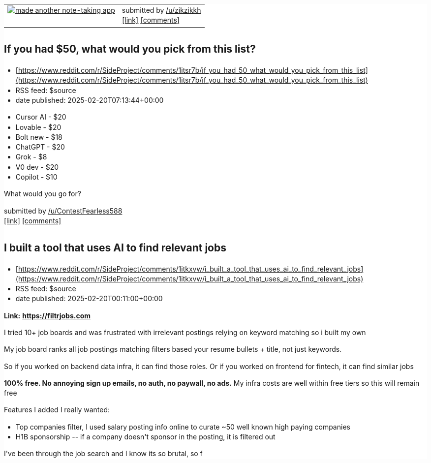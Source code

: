 <table> <tr><td> <a href="https://www.reddit.com/r/SideProject/comments/1itt6c0/made_another_notetaking_app/"> <img src="https://b.thumbs.redditmedia.com/pEq4RIGLMa-SCoIsXqRNxdonHj_uK6ee8VnnWg4VR8M.jpg" alt="made another note-taking app" title="made another note-taking app" /> </a> </td><td> &#32; submitted by &#32; <a href="https://www.reddit.com/user/zikzikkh"> /u/zikzikkh </a> <br/> <span><a href="https://www.reddit.com/gallery/1itt6c0">[link]</a></span> &#32; <span><a href="https://www.reddit.com/r/SideProject/comments/1itt6c0/made_another_notetaking_app/">[comments]</a></span> </td></tr></table>

## If you had $50, what would you pick from this list?
 - [https://www.reddit.com/r/SideProject/comments/1itsr7b/if_you_had_50_what_would_you_pick_from_this_list](https://www.reddit.com/r/SideProject/comments/1itsr7b/if_you_had_50_what_would_you_pick_from_this_list)
 - RSS feed: $source
 - date published: 2025-02-20T07:13:44+00:00

<div class="md"><ul> <li>Cursor AI - $20</li> <li>Lovable - $20</li> <li>Bolt new - $18</li> <li>ChatGPT - $20</li> <li>Grok - $8</li> <li>V0 dev - $20</li> <li>Copilot - $10</li> </ul> <p>What would you go for?</p> </div> &#32; submitted by &#32; <a href="https://www.reddit.com/user/ContestFearless588"> /u/ContestFearless588 </a> <br/> <span><a href="https://www.reddit.com/r/SideProject/comments/1itsr7b/if_you_had_50_what_would_you_pick_from_this_list/">[link]</a></span> &#32; <span><a href="https://www.reddit.com/r/SideProject/comments/1itsr7b/if_you_had_50_what_would_you_pick_from_this_list/">[comments]</a></span>

## I built a tool that uses AI to find relevant jobs
 - [https://www.reddit.com/r/SideProject/comments/1itkxvw/i_built_a_tool_that_uses_ai_to_find_relevant_jobs](https://www.reddit.com/r/SideProject/comments/1itkxvw/i_built_a_tool_that_uses_ai_to_find_relevant_jobs)
 - RSS feed: $source
 - date published: 2025-02-20T00:11:00+00:00

<div class="md"><p><strong>Link:</strong> <a href="https://filtrjobs.com"><strong>https://filtrjobs.com</strong></a></p> <p>I tried 10+ job boards and was frustrated with irrelevant postings relying on keyword matching so i built my own</p> <p>My job board ranks all job postings matching filters based your resume bullets + title, not just keywords.</p> <p>So if you worked on backend data infra, it can find those roles. Or if you worked on frontend for fintech, it can find similar jobs</p> <p><strong>100% free. No annoying sign up emails, no auth, no paywall, no ads.</strong> My infra costs are well within free tiers so this will remain free</p> <p>Features I added I really wanted:</p> <ul> <li>Top companies filter, I used salary posting info online to curate ~50 well known high paying companies</li> <li>H1B sponsorship -- if a company doesn&#39;t sponsor in the posting, it is filtered out</li> </ul> <p>I&#39;ve been through the job search and I know its so brutal, so f

